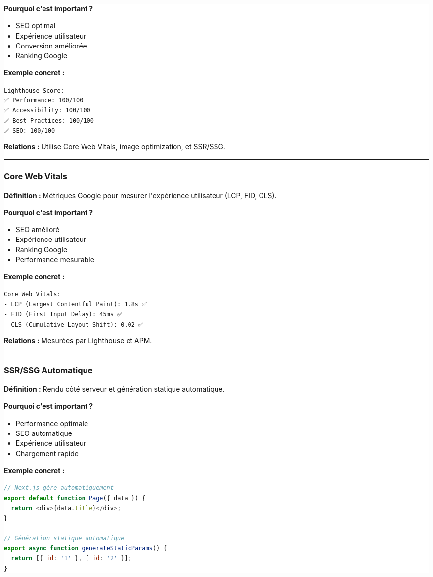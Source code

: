 **Pourquoi c'est important ?**
- SEO optimal
- Expérience utilisateur
- Conversion améliorée
- Ranking Google

**Exemple concret :**
```
Lighthouse Score:
✅ Performance: 100/100
✅ Accessibility: 100/100
✅ Best Practices: 100/100
✅ SEO: 100/100
```

**Relations :** Utilise Core Web Vitals, image optimization, et SSR/SSG.

---

### **Core Web Vitals**
**Définition :** Métriques Google pour mesurer l'expérience utilisateur (LCP, FID, CLS).

**Pourquoi c'est important ?**
- SEO amélioré
- Expérience utilisateur
- Ranking Google
- Performance mesurable

**Exemple concret :**
```
Core Web Vitals:
- LCP (Largest Contentful Paint): 1.8s ✅
- FID (First Input Delay): 45ms ✅
- CLS (Cumulative Layout Shift): 0.02 ✅
```

**Relations :** Mesurées par Lighthouse et APM.

---

### **SSR/SSG Automatique**
**Définition :** Rendu côté serveur et génération statique automatique.

**Pourquoi c'est important ?**
- Performance optimale
- SEO automatique
- Expérience utilisateur
- Chargement rapide

**Exemple concret :**
```javascript
// Next.js gère automatiquement
export default function Page({ data }) {
  return <div>{data.title}</div>;
}

// Génération statique automatique
export async function generateStaticParams() {
  return [{ id: '1' }, { id: '2' }];
}
```
